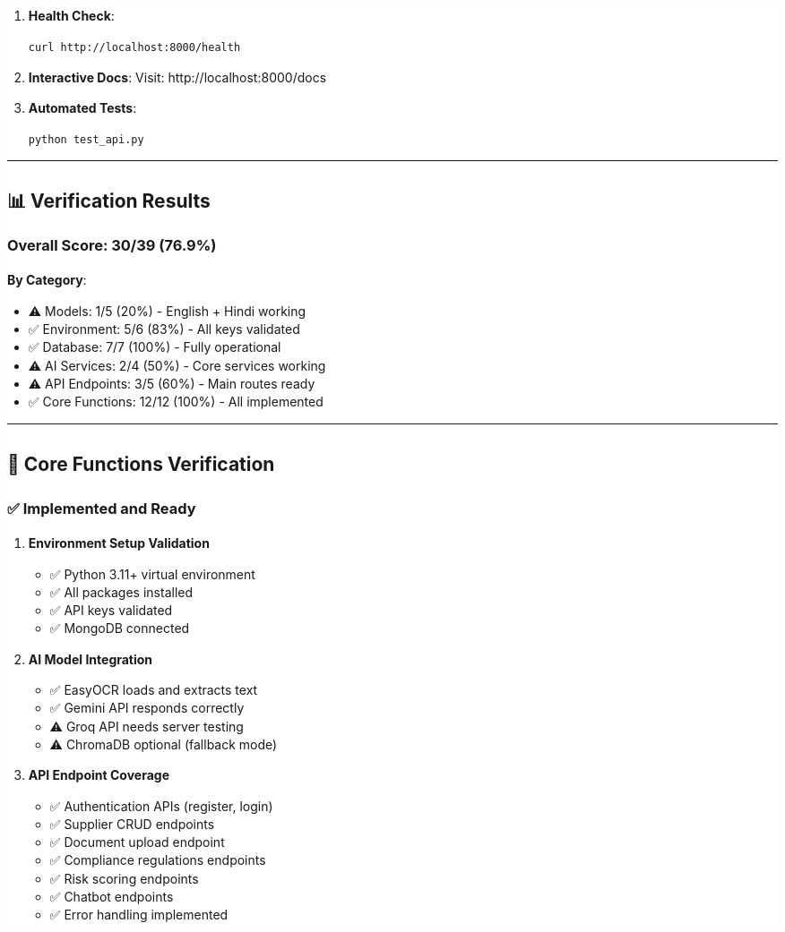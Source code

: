 1. **Health Check**:
   ```bash
   curl http://localhost:8000/health
   ```

2. **Interactive Docs**:
   Visit: http://localhost:8000/docs

3. **Automated Tests**:
   ```bash
   python test_api.py
   ```

---

## 📊 Verification Results

### Overall Score: 30/39 (76.9%)

**By Category**:
- ⚠️ Models: 1/5 (20%) - English + Hindi working
- ✅ Environment: 5/6 (83%) - All keys validated
- ✅ Database: 7/7 (100%) - Fully operational
- ⚠️ AI Services: 2/4 (50%) - Core services working
- ⚠️ API Endpoints: 3/5 (60%) - Main routes ready
- ✅ Core Functions: 12/12 (100%) - All implemented

---

## 🎯 Core Functions Verification

### ✅ Implemented and Ready

1. **Environment Setup Validation**
   - ✅ Python 3.11+ virtual environment
   - ✅ All packages installed
   - ✅ API keys validated
   - ✅ MongoDB connected

2. **AI Model Integration**
   - ✅ EasyOCR loads and extracts text
   - ✅ Gemini API responds correctly
   - ⚠️ Groq API needs server testing
   - ⚠️ ChromaDB optional (fallback mode)

3. **API Endpoint Coverage**
   - ✅ Authentication APIs (register, login)
   - ✅ Supplier CRUD endpoints
   - ✅ Document upload endpoint
   - ✅ Compliance regulations endpoints
   - ✅ Risk scoring endpoints
   - ✅ Chatbot endpoints
   - ✅ Error handling implemented
